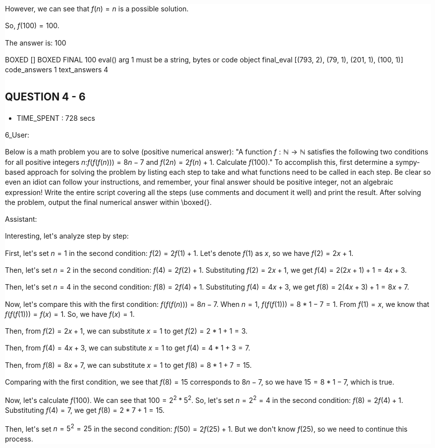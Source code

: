However, we can see that $f(n)=n$ is a possible solution. 

So, $f(100)=100$.

The answer is: $100$

BOXED []
BOXED FINAL 100
eval() arg 1 must be a string, bytes or code object final_eval
[(793, 2), (79, 1), (201, 1), (100, 1)]
code_answers 1 text_answers 4



## QUESTION 4 - 6 
- TIME_SPENT : 728 secs

6_User:

Below is a math problem you are to solve (positive numerical answer):
"A function $f: \mathbb N \to \mathbb N$ satisfies the following two conditions for all positive integers $n$:$f(f(f(n)))=8n-7$ and $f(2n)=2f(n)+1$. Calculate $f(100)$."
To accomplish this, first determine a sympy-based approach for solving the problem by listing each step to take and what functions need to be called in each step. Be clear so even an idiot can follow your instructions, and remember, your final answer should be positive integer, not an algebraic expression!
Write the entire script covering all the steps (use comments and document it well) and print the result. After solving the problem, output the final numerical answer within \boxed{}.

Assistant: 

Interesting, let's analyze step by step:



First, let's set $n = 1$ in the second condition: $f(2) = 2f(1) + 1$. Let's denote $f(1)$ as $x$, so we have $f(2) = 2x + 1$.

Then, let's set $n = 2$ in the second condition: $f(4) = 2f(2) + 1$. Substituting $f(2) = 2x + 1$, we get $f(4) = 2(2x + 1) + 1 = 4x + 3$.

Then, let's set $n = 4$ in the second condition: $f(8) = 2f(4) + 1$. Substituting $f(4) = 4x + 3$, we get $f(8) = 2(4x + 3) + 1 = 8x + 7$.

Now, let's compare this with the first condition: $f(f(f(n))) = 8n - 7$. When $n = 1$, $f(f(f(1))) = 8*1 - 7 = 1$. From $f(1) = x$, we know that $f(f(f(1))) = f(x) = 1$. So, we have $f(x) = 1$.

Then, from $f(2) = 2x + 1$, we can substitute $x = 1$ to get $f(2) = 2*1 + 1 = 3$.

Then, from $f(4) = 4x + 3$, we can substitute $x = 1$ to get $f(4) = 4*1 + 3 = 7$.

Then, from $f(8) = 8x + 7$, we can substitute $x = 1$ to get $f(8) = 8*1 + 7 = 15$.

Comparing with the first condition, we see that $f(8) = 15$ corresponds to $8n - 7$, so we have $15 = 8*1 - 7$, which is true.

Now, let's calculate $f(100)$. We can see that $100 = 2^2 * 5^2$. So, let's set $n = 2^2 = 4$ in the second condition: $f(8) = 2f(4) + 1$. Substituting $f(4) = 7$, we get $f(8) = 2*7 + 1 = 15$.

Then, let's set $n = 5^2 = 25$ in the second condition: $f(50) = 2f(25) + 1$. But we don't know $f(25)$, so we need to continue this process.

